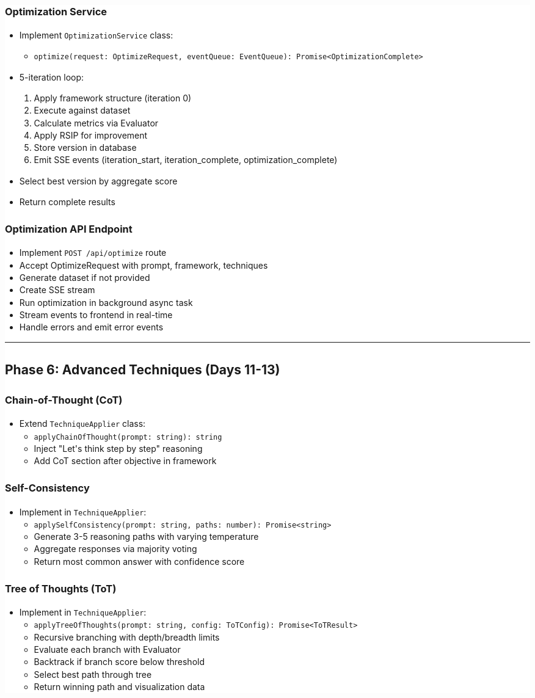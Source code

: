 ### Optimization Service

- Implement `OptimizationService` class:
  - `optimize(request: OptimizeRequest, eventQueue: EventQueue): Promise<OptimizationComplete>`
- 5-iteration loop:
  1. Apply framework structure (iteration 0)
  2. Execute against dataset
  3. Calculate metrics via Evaluator
  4. Apply RSIP for improvement
  5. Store version in database
  6. Emit SSE events (iteration_start, iteration_complete, optimization_complete)

- Select best version by aggregate score
- Return complete results

### Optimization API Endpoint

- Implement `POST /api/optimize` route
- Accept OptimizeRequest with prompt, framework, techniques
- Generate dataset if not provided
- Create SSE stream
- Run optimization in background async task
- Stream events to frontend in real-time
- Handle errors and emit error events

---

## Phase 6: Advanced Techniques (Days 11-13)

### Chain-of-Thought (CoT)

- Extend `TechniqueApplier` class:
  - `applyChainOfThought(prompt: string): string`
  - Inject "Let's think step by step" reasoning
  - Add CoT section after objective in framework

### Self-Consistency

- Implement in `TechniqueApplier`:
  - `applySelfConsistency(prompt: string, paths: number): Promise<string>`
  - Generate 3-5 reasoning paths with varying temperature
  - Aggregate responses via majority voting
  - Return most common answer with confidence score

### Tree of Thoughts (ToT)

- Implement in `TechniqueApplier`:
  - `applyTreeOfThoughts(prompt: string, config: ToTConfig): Promise<ToTResult>`
  - Recursive branching with depth/breadth limits
  - Evaluate each branch with Evaluator
  - Backtrack if branch score below threshold
  - Select best path through tree
  - Return winning path and visualization data
